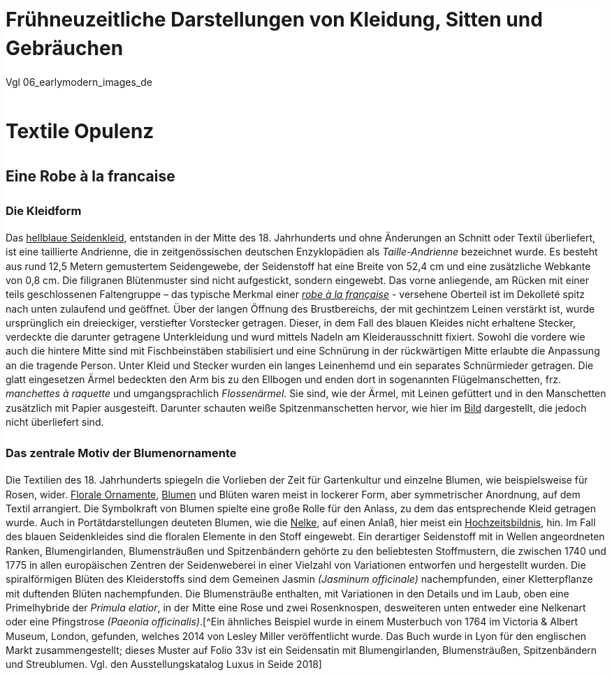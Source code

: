 

# Frühneuzeitliche Darstellungen von Kleidung, Sitten und Gebräuchen
Vgl 06_earlymodern_images_de

# Textile Opulenz

## Eine Robe à la francaise
### Die Kleidform
Das [hellblaue Seidenkleid](item/19625), entstanden in der Mitte des 18. Jahrhunderts und ohne Änderungen an Schnitt oder Textil überliefert, ist eine taillierte Andrienne, die in zeitgenössischen deutschen Enzyklopädien als *Taille-Andrienne* bezeichnet wurde. Es besteht aus rund 12,5 Metern gemustertem Seidengewebe, der Seidenstoff hat eine Breite von 52,4 cm und eine zusätzliche Webkante von 0,8 cm. Die filigranen Blütenmuster sind nicht aufgestickt, sondern eingewebt. Das vorne anliegende, am Rücken mit einer teils geschlossenen Faltengruppe – das typische Merkmal einer *[robe à la française](set/48664)* - versehene Oberteil ist im Dekolleté spitz nach unten zulaufend und geöffnet. Über der langen Öffnung des Brustbereichs, der mit gechintzem Leinen verstärkt ist, wurde ursprünglich ein dreieckiger, verstiefter Vorstecker getragen. Dieser, in dem Fall des blauen Kleides nicht erhaltene Stecker, verdeckte die darunter getragene Unterkleidung und wurd mittels Nadeln am Kleiderausschnitt fixiert. Sowohl die vordere wie auch die hintere Mitte sind mit Fischbeinstäben stabilisiert und eine Schnürung in der rückwärtigen Mitte erlaubte die Anpassung an die tragende Person. Unter Kleid und Stecker wurden ein langes Leinenhemd und ein separates Schnürmieder getragen. 
Die glatt eingesetzen Ärmel bedeckten den Arm bis zu den Ellbogen und enden dort in sogenannten Flügelmanschetten, frz. *manchettes à raquette* und umgangsprachlich *Flossenärmel*. Sie sind, wie der Ärmel, mit Leinen gefüttert und in den Manschetten zusätzlich mit Papier ausgesteift. Darunter schauten weiße Spitzenmanschetten hervor, wie hier im [Bild](item/623) dargestellt, die jedoch nicht überliefert sind.

### Das zentrale Motiv der Blumenornamente
Die Textilien des 18. Jahrhunderts spiegeln die Vorlieben der Zeit für Gartenkultur und einzelne Blumen, wie beispielsweise für Rosen, wider. [Florale Ornamente](), [Blumen](item/10300) und Blüten waren meist in lockerer Form, aber symmetrischer Anordnung, auf dem Textil arrangiert. Die Symbolkraft von Blumen spielte eine große Rolle für den Anlass, zu dem das entsprechende Kleid getragen wurde. Auch in Portätdarstellungen deuteten Blumen, wie die [Nelke](item/45235), auf einen Anlaß, hier meist ein [Hochzeitsbildnis](item/9693), hin. 
Im Fall des blauen Seidenkleides sind die floralen Elemente in den Stoff eingewebt. Ein derartiger Seidenstoff mit in Wellen angeordneten Ranken, Blumengirlanden, Blumensträußen und Spitzenbändern gehörte zu den beliebtesten Stoffmustern, die zwischen 1740 und 1775 in allen europäischen Zentren der Seidenweberei in einer Vielzahl von Variationen entworfen und hergestellt wurden.
Die spiralförmigen Blüten des Kleiderstoffs sind dem Gemeinen Jasmin *(Jasminum officinale)* nachempfunden, einer Kletterpflanze mit duftenden Blüten nachempfunden. Die Blumensträuße enthalten, mit Variationen in den Details und im Laub, oben eine Primelhybride der *Primula elatior*, in der Mitte eine Rose und zwei Rosenknospen, desweiteren unten entweder eine Nelkenart oder eine Pfingstrose *(Paeonia officinalis)*.[^Ein ähnliches Beispiel wurde in einem Musterbuch von 1764 im Victoria & Albert Museum, London, gefunden, welches 2014 von Lesley Miller veröffentlicht wurde. Das Buch wurde in Lyon für den englischen Markt zusammengestellt; dieses Muster auf Folio 33v ist ein Seidensatin mit Blumengirlanden, Blumensträußen, Spitzenbändern und Streublumen. Vgl. den Ausstellungskatalog Luxus in Seide 2018]
